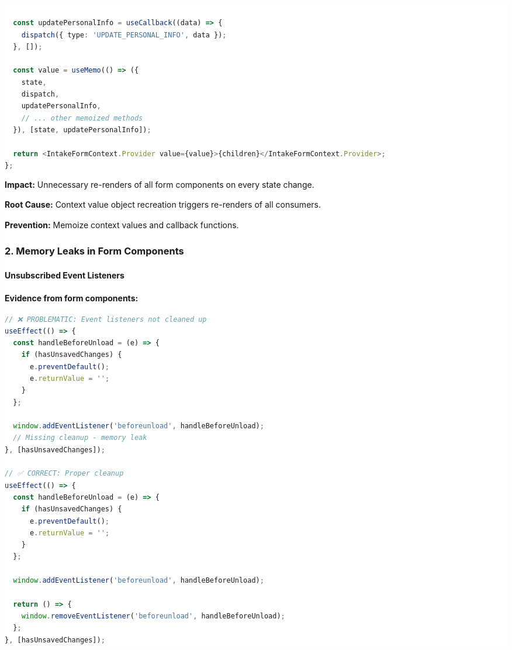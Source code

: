 ```typescript
  
  const updatePersonalInfo = useCallback((data) => {
    dispatch({ type: 'UPDATE_PERSONAL_INFO', data });
  }, []);

  const value = useMemo(() => ({
    state,
    dispatch,
    updatePersonalInfo,
    // ... other memoized methods
  }), [state, updatePersonalInfo]);

  return <IntakeFormContext.Provider value={value}>{children}</IntakeFormContext.Provider>;
};
```

**Impact:** Unnecessary re-renders of all form components on every state change.

**Root Cause:** Context value object recreation triggers re-renders of all consumers.

**Prevention:** Memoize context values and callback functions.

### 2. Memory Leaks in Form Components

#### Unsubscribed Event Listeners
**Evidence from form components:**

```typescript
// ❌ PROBLEMATIC: Event listeners not cleaned up
useEffect(() => {
  const handleBeforeUnload = (e) => {
    if (hasUnsavedChanges) {
      e.preventDefault();
      e.returnValue = '';
    }
  };
  
  window.addEventListener('beforeunload', handleBeforeUnload);
  // Missing cleanup - memory leak
}, [hasUnsavedChanges]);

// ✅ CORRECT: Proper cleanup
useEffect(() => {
  const handleBeforeUnload = (e) => {
    if (hasUnsavedChanges) {
      e.preventDefault();
      e.returnValue = '';
    }
  };
  
  window.addEventListener('beforeunload', handleBeforeUnload);
  
  return () => {
    window.removeEventListener('beforeunload', handleBeforeUnload);
  };
}, [hasUnsavedChanges]);
```
